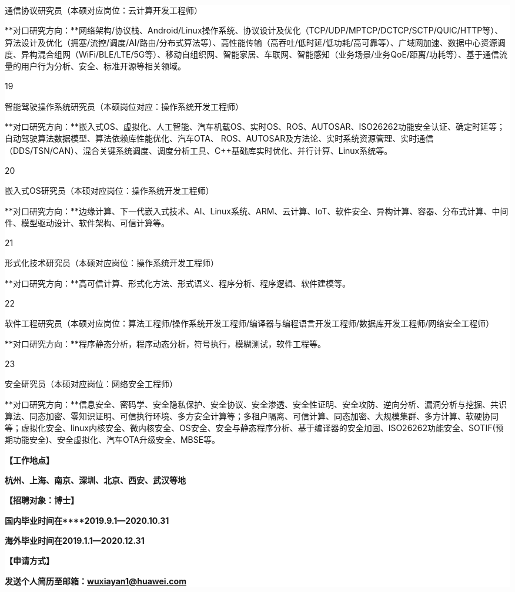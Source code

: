 通信协议研究员（本硕对应岗位：云计算开发工程师）

**对口研究方向：**网络架构/协议栈、Android/Linux操作系统、协议设计及优化（TCP/UDP/MPTCP/DCTCP/SCTP/QUIC/HTTP等）、算法设计及优化（拥塞/流控/调度/AI/路由/分布式算法等）、高性能传输（高吞吐/低时延/低功耗/高可靠等）、广域网加速、数据中心资源调度、异构混合组网（WiFi/BLE/LTE/5G等）、移动自组织网、智能家居、车联网、智能感知（业务场景/业务QoE/距离/功耗等）、基于通信流量的用户行为分析、安全、标准开源等相关领域。

  

19

智能驾驶操作系统研究员（本硕岗位对应：操作系统开发工程师）

**对口研究方向：**嵌入式OS、虚拟化、人工智能、汽车机载OS、实时OS、ROS、AUTOSAR、ISO26262功能安全认证、确定时延等；自动驾驶算法数据模型、算法依赖库性能优化、汽车OTA、 ROS、AUTOSAR及方法论、实时系统资源管理、实时通信（DDS/TSN/CAN）、混合关键系统调度、调度分析工具、C++基础库实时优化、并行计算、Linux系统等。

  

20

嵌入式OS研究员（本硕对应岗位：操作系统开发工程师）

**对口研究方向：**边缘计算、下一代嵌入式技术、AI、Linux系统、ARM、云计算、IoT、软件安全、异构计算、容器、分布式计算、中间件、模型驱动设计、软件架构、可信计算等。

  

21

形式化技术研究员（本硕对应岗位：操作系统开发工程师）

**对口研究方向：**高可信计算、形式化方法、形式语义、程序分析、程序逻辑、软件建模等。

  

22

软件工程研究员（本硕对应岗位：算法工程师/操作系统开发工程师/编译器与编程语言开发工程师/数据库开发工程师/网络安全工程师）

**对口研究方向：**程序静态分析，程序动态分析，符号执行，模糊测试，软件工程等。

  

23

安全研究员（本硕对应岗位：网络安全工程师）

**对口研究方向：**信息安全、密码学、安全隐私保护、安全协议、安全渗透、安全性证明、安全攻防、逆向分析、漏洞分析与挖掘、共识算法、同态加密、零知识证明、可信执行环境、多方安全计算等；多租户隔离、可信计算、同态加密、大规模集群、多方计算、软硬协同等；虚拟化安全、linux内核安全、微内核安全、OS安全、安全与静态程序分析、基于编译器的安全加固、ISO26262功能安全、SOTIF(预期功能安全)、安全虚拟化、汽车OTA升级安全、MBSE等。

  

**【工作地点】**

**杭州、上海、南京、深圳、北京、西安、武汉等地**

  

**【招聘对象：博士】**

**国内毕业时间在****2019.9.1—2020.10.31**   

**海外毕业时间在2019.1.1—2020.12.31**

  

**【申请方式】**

**发送个人简历至邮箱：wuxiayan1@huawei.com**
